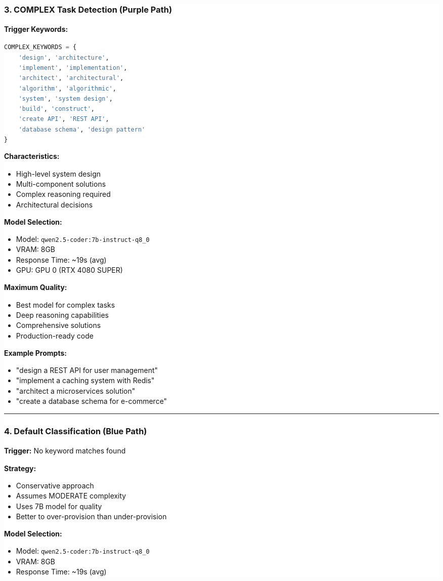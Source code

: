 
### 3. COMPLEX Task Detection (Purple Path)

**Trigger Keywords:**
```python
COMPLEX_KEYWORDS = {
    'design', 'architecture',
    'implement', 'implementation',
    'architect', 'architectural',
    'algorithm', 'algorithmic',
    'system', 'system design',
    'build', 'construct',
    'create API', 'REST API',
    'database schema', 'design pattern'
}
```

**Characteristics:**
- High-level system design
- Multi-component solutions
- Complex reasoning required
- Architectural decisions

**Model Selection:**
- Model: `qwen2.5-coder:7b-instruct-q8_0`
- VRAM: 8GB
- Response Time: ~19s (avg)
- GPU: GPU 0 (RTX 4080 SUPER)

**Maximum Quality:**
- Best model for complex tasks
- Deep reasoning capabilities
- Comprehensive solutions
- Production-ready code

**Example Prompts:**
- "design a REST API for user management"
- "implement a caching system with Redis"
- "architect a microservices solution"
- "create a database schema for e-commerce"

---

### 4. Default Classification (Blue Path)

**Trigger:** No keyword matches found

**Strategy:**
- Conservative approach
- Assumes MODERATE complexity
- Uses 7B model for quality
- Better to over-provision than under-provision

**Model Selection:**
- Model: `qwen2.5-coder:7b-instruct-q8_0`
- VRAM: 8GB
- Response Time: ~19s (avg)
